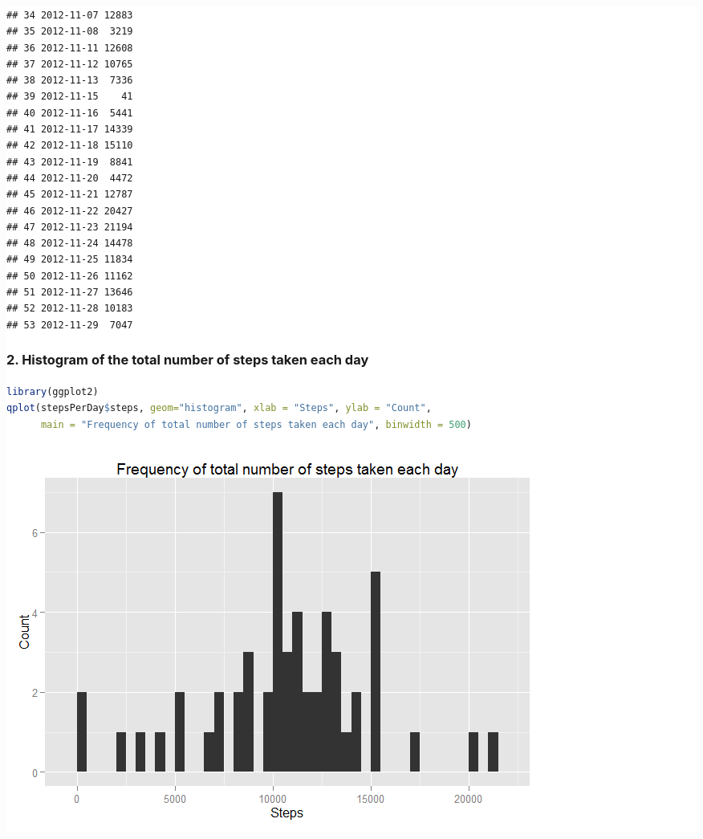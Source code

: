 ```
## 34 2012-11-07 12883
## 35 2012-11-08  3219
## 36 2012-11-11 12608
## 37 2012-11-12 10765
## 38 2012-11-13  7336
## 39 2012-11-15    41
## 40 2012-11-16  5441
## 41 2012-11-17 14339
## 42 2012-11-18 15110
## 43 2012-11-19  8841
## 44 2012-11-20  4472
## 45 2012-11-21 12787
## 46 2012-11-22 20427
## 47 2012-11-23 21194
## 48 2012-11-24 14478
## 49 2012-11-25 11834
## 50 2012-11-26 11162
## 51 2012-11-27 13646
## 52 2012-11-28 10183
## 53 2012-11-29  7047
```

### 2. Histogram of the total number of steps taken each day

```r
library(ggplot2)
qplot(stepsPerDay$steps, geom="histogram", xlab = "Steps", ylab = "Count", 
      main = "Frequency of total number of steps taken each day", binwidth = 500)
```

![](PA1_template_files/figure-html/unnamed-chunk-4-1.png) 
